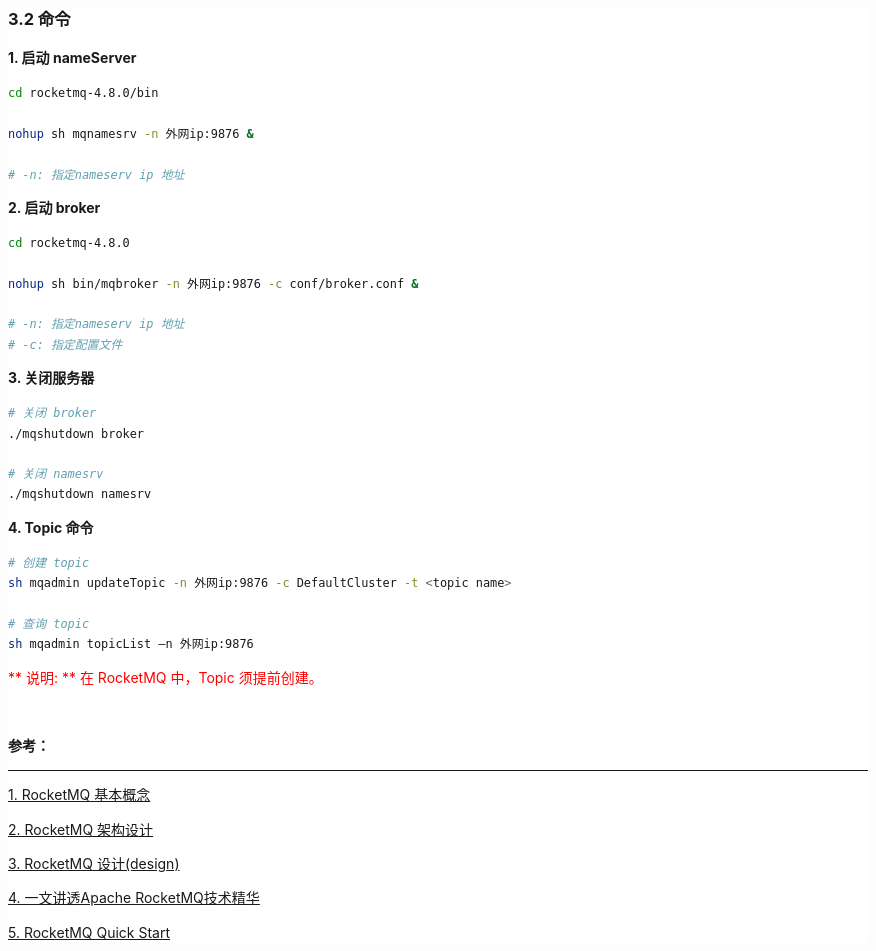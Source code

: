### 3.2 命令
**1. 启动 nameServer**
```bash
cd rocketmq-4.8.0/bin

nohup sh mqnamesrv -n 外网ip:9876 &

# -n: 指定nameserv ip 地址
```

**2. 启动 broker**
```bash
cd rocketmq-4.8.0

nohup sh bin/mqbroker -n 外网ip:9876 -c conf/broker.conf &

# -n: 指定nameserv ip 地址
# -c: 指定配置文件
```

**3. 关闭服务器**
```bash
# 关闭 broker
./mqshutdown broker

# 关闭 namesrv
./mqshutdown namesrv
```

**4. Topic 命令**
```bash
# 创建 topic
sh mqadmin updateTopic -n 外网ip:9876 -c DefaultCluster -t <topic name>

# 查询 topic
sh mqadmin topicList –n 外网ip:9876

```

<font color='red'>** 说明: **</font>
<font color='red'>在 RocketMQ 中，Topic 须提前创建。</font>

</br>

**参考：**

----
[1]:https://github.com/apache/rocketmq/blob/master/docs/cn/concept.md
[2]:https://github.com/apache/rocketmq/blob/master/docs/cn/architecture.md
[3]:https://github.com/apache/rocketmq/blob/master/docs/cn/design.md
[4]:https://mp.weixin.qq.com/s/Efw5pXrptWPfCDQI8rc_xg
[5]:http://rocketmq.apache.org/docs/quick-start/

[1. RocketMQ 基本概念][1]

[2. RocketMQ 架构设计][2]

[3. RocketMQ 设计(design)][3]

[4. 一文讲透Apache RocketMQ技术精华][4]

[5. RocketMQ Quick Start][5]

